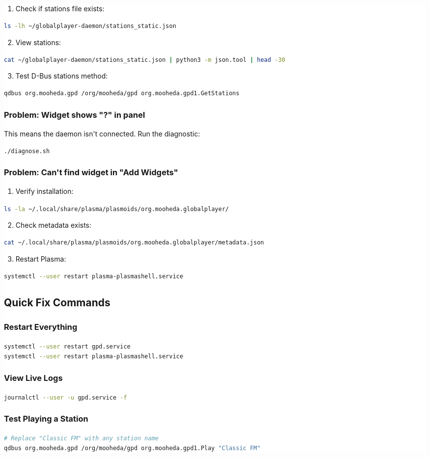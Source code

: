 1. Check if stations file exists:
```bash
ls -lh ~/globalplayer-daemon/stations_static.json
```

2. View stations:
```bash
cat ~/globalplayer-daemon/stations_static.json | python3 -m json.tool | head -30
```

3. Test D-Bus stations method:
```bash
qdbus org.mooheda.gpd /org/mooheda/gpd org.mooheda.gpd1.GetStations
```

### Problem: Widget shows "?" in panel

This means the daemon isn't connected. Run the diagnostic:
```bash
./diagnose.sh
```

### Problem: Can't find widget in "Add Widgets"

1. Verify installation:
```bash
ls -la ~/.local/share/plasma/plasmoids/org.mooheda.globalplayer/
```

2. Check metadata exists:
```bash
cat ~/.local/share/plasma/plasmoids/org.mooheda.globalplayer/metadata.json
```

3. Restart Plasma:
```bash
systemctl --user restart plasma-plasmashell.service
```

## Quick Fix Commands

### Restart Everything
```bash
systemctl --user restart gpd.service
systemctl --user restart plasma-plasmashell.service
```

### View Live Logs
```bash
journalctl --user -u gpd.service -f
```

### Test Playing a Station
```bash
# Replace "Classic FM" with any station name
qdbus org.mooheda.gpd /org/mooheda/gpd org.mooheda.gpd1.Play "Classic FM"
```
